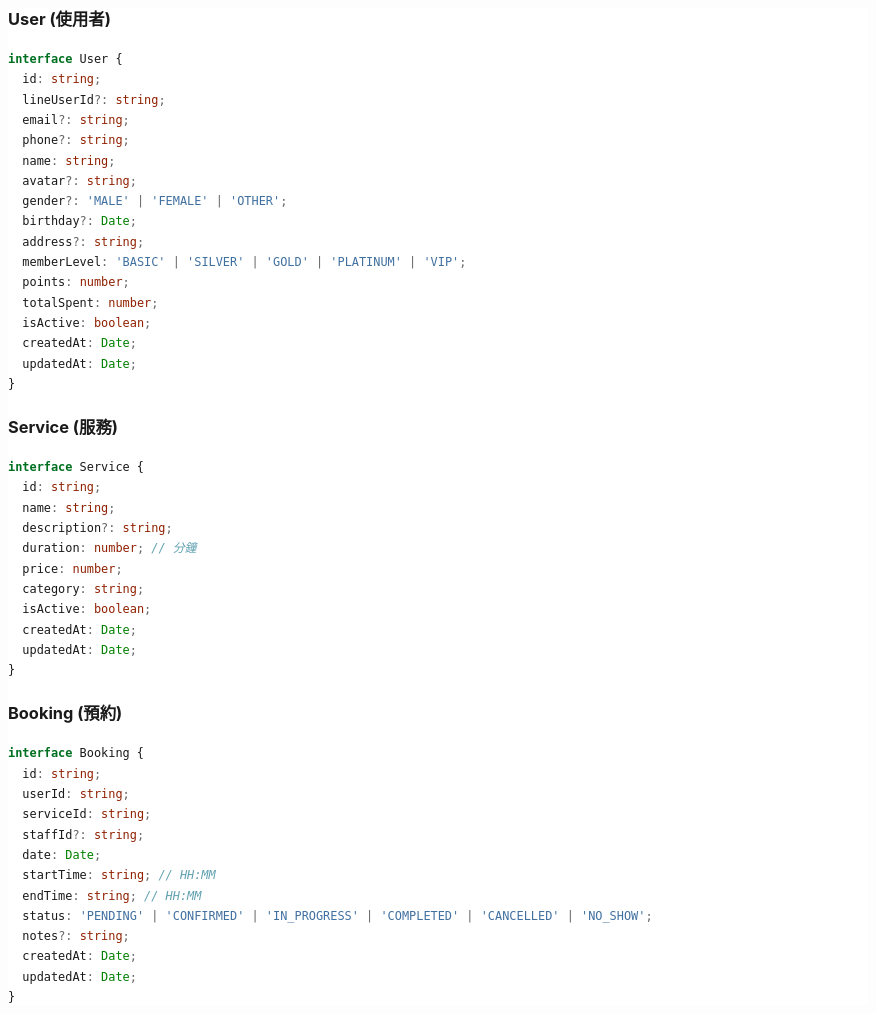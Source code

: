 ### User (使用者)

```typescript
interface User {
  id: string;
  lineUserId?: string;
  email?: string;
  phone?: string;
  name: string;
  avatar?: string;
  gender?: 'MALE' | 'FEMALE' | 'OTHER';
  birthday?: Date;
  address?: string;
  memberLevel: 'BASIC' | 'SILVER' | 'GOLD' | 'PLATINUM' | 'VIP';
  points: number;
  totalSpent: number;
  isActive: boolean;
  createdAt: Date;
  updatedAt: Date;
}
```

### Service (服務)

```typescript
interface Service {
  id: string;
  name: string;
  description?: string;
  duration: number; // 分鐘
  price: number;
  category: string;
  isActive: boolean;
  createdAt: Date;
  updatedAt: Date;
}
```

### Booking (預約)

```typescript
interface Booking {
  id: string;
  userId: string;
  serviceId: string;
  staffId?: string;
  date: Date;
  startTime: string; // HH:MM
  endTime: string; // HH:MM
  status: 'PENDING' | 'CONFIRMED' | 'IN_PROGRESS' | 'COMPLETED' | 'CANCELLED' | 'NO_SHOW';
  notes?: string;
  createdAt: Date;
  updatedAt: Date;
}
```
